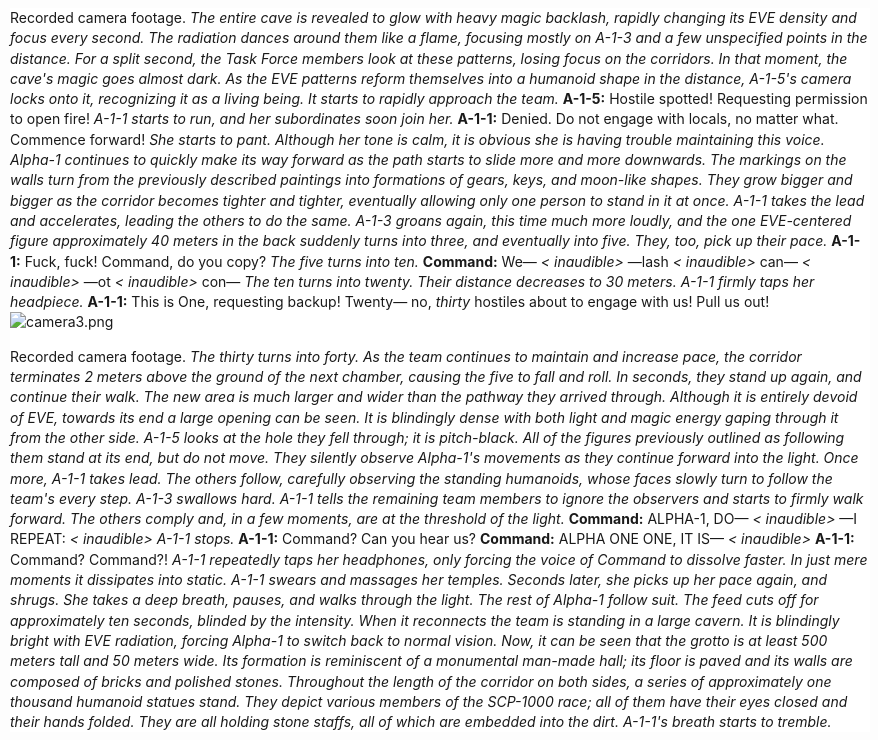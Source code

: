 Recorded camera footage.
_The entire cave is revealed to glow with heavy magic backlash, rapidly changing its EVE density and focus every second. The radiation dances around them like a flame, focusing mostly on A-1-3 and a few unspecified points in the distance. For a split second, the Task Force members look at these patterns, losing focus on the corridors. In that moment, the cave's magic goes almost dark._
_As the EVE patterns reform themselves into a humanoid shape in the distance, A-1-5's camera locks onto it, recognizing it as a living being. It starts to rapidly approach the team._
**A-1-5:** Hostile spotted! Requesting permission to open fire!
_A-1-1 starts to run, and her subordinates soon join her._
**A-1-1:** Denied. Do not engage with locals, no matter what. Commence forward!
_She starts to pant. Although her tone is calm, it is obvious she is having trouble maintaining this voice._
_Alpha-1 continues to quickly make its way forward as the path starts to slide more and more downwards. The markings on the walls turn from the previously described paintings into formations of gears, keys, and moon-like shapes. They grow bigger and bigger as the corridor becomes tighter and tighter, eventually allowing only one person to stand in it at once. A-1-1 takes the lead and accelerates, leading the others to do the same. A-1-3 groans again, this time much more loudly, and the one EVE-centered figure approximately 40 meters in the back suddenly turns into three, and eventually into five. They, too, pick up their pace._
**A-1-1:** Fuck, fuck! Command, do you copy?
_The five turns into ten._
**Command:** We— _< inaudible>_ —lash _< inaudible>_ can— _< inaudible>_ —ot _< inaudible>_ con—
_The ten turns into twenty. Their distance decreases to 30 meters._
_A-1-1 firmly taps her headpiece._
**A-1-1:** This is One, requesting backup! Twenty— no, _thirty_ hostiles about to engage with us! Pull us out!
![camera3.png](https://scp-wiki.wdfiles.com/local--files/scp-7600/camera3.png)  

Recorded camera footage.
_The thirty turns into forty. As the team continues to maintain and increase pace, the corridor terminates 2 meters above the ground of the next chamber, causing the five to fall and roll. In seconds, they stand up again, and continue their walk. The new area is much larger and wider than the pathway they arrived through. Although it is entirely devoid of EVE, towards its end a large opening can be seen. It is blindingly dense with both light and magic energy gaping through it from the other side._
_A-1-5 looks at the hole they fell through; it is pitch-black. All of the figures previously outlined as following them stand at its end, but do not move. They silently observe Alpha-1's movements as they continue forward into the light. Once more, A-1-1 takes lead. The others follow, carefully observing the standing humanoids, whose faces slowly turn to follow the team's every step. A-1-3 swallows hard._
_A-1-1 tells the remaining team members to ignore the observers and starts to firmly walk forward. The others comply and, in a few moments, are at the threshold of the light._
**Command:** ALPHA-1, DO— _< inaudible>_ —I REPEAT: _< inaudible>_
_A-1-1 stops._
**A-1-1:** Command? Can you hear us?
**Command:** ALPHA ONE ONE, IT IS— _< inaudible>_
**A-1-1:** Command? Command?!
_A-1-1 repeatedly taps her headphones, only forcing the voice of Command to dissolve faster. In just mere moments it dissipates into static. A-1-1 swears and massages her temples. Seconds later, she picks up her pace again, and shrugs. She takes a deep breath, pauses, and walks through the light. The rest of Alpha-1 follow suit._
_The feed cuts off for approximately ten seconds, blinded by the intensity. When it reconnects the team is standing in a large cavern. It is blindingly bright with EVE radiation, forcing Alpha-1 to switch back to normal vision._
_Now, it can be seen that the grotto is at least 500 meters tall and 50 meters wide. Its formation is reminiscent of a monumental man-made hall; its floor is paved and its walls are composed of bricks and polished stones. Throughout the length of the corridor on both sides, a series of approximately one thousand humanoid statues stand. They depict various members of the SCP-1000 race; all of them have their eyes closed and their hands folded. They are all holding stone staffs, all of which are embedded into the dirt. A-1-1's breath starts to tremble._